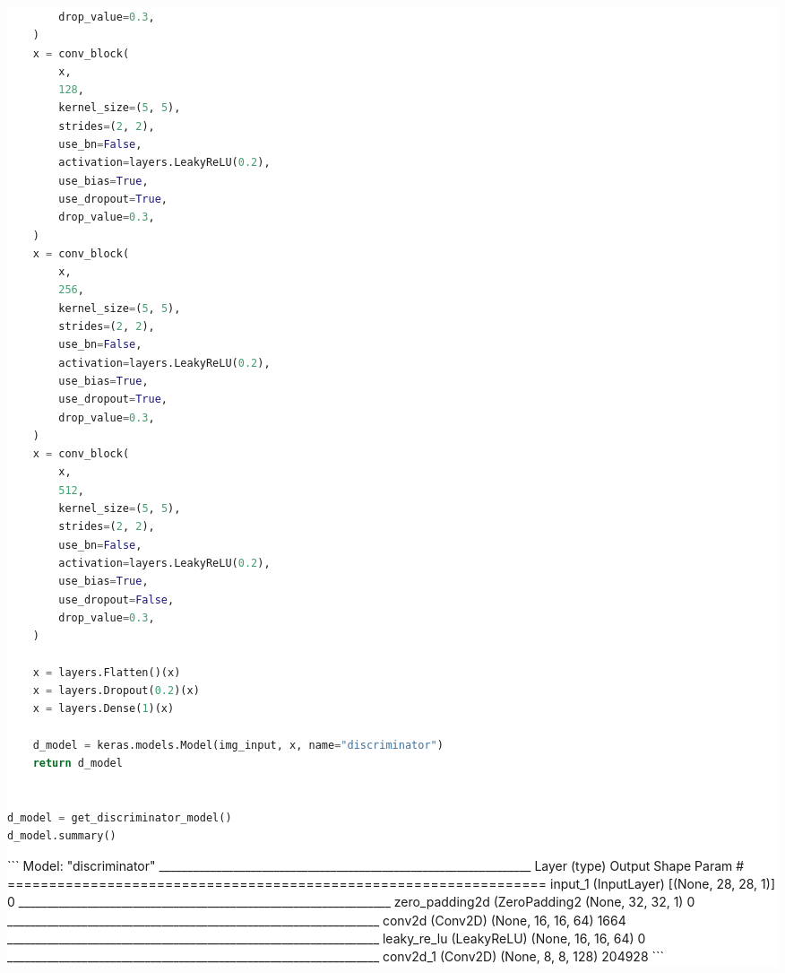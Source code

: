 ```python
        drop_value=0.3,
    )
    x = conv_block(
        x,
        128,
        kernel_size=(5, 5),
        strides=(2, 2),
        use_bn=False,
        activation=layers.LeakyReLU(0.2),
        use_bias=True,
        use_dropout=True,
        drop_value=0.3,
    )
    x = conv_block(
        x,
        256,
        kernel_size=(5, 5),
        strides=(2, 2),
        use_bn=False,
        activation=layers.LeakyReLU(0.2),
        use_bias=True,
        use_dropout=True,
        drop_value=0.3,
    )
    x = conv_block(
        x,
        512,
        kernel_size=(5, 5),
        strides=(2, 2),
        use_bn=False,
        activation=layers.LeakyReLU(0.2),
        use_bias=True,
        use_dropout=False,
        drop_value=0.3,
    )

    x = layers.Flatten()(x)
    x = layers.Dropout(0.2)(x)
    x = layers.Dense(1)(x)

    d_model = keras.models.Model(img_input, x, name="discriminator")
    return d_model


d_model = get_discriminator_model()
d_model.summary()

```

<div class="k-default-codeblock">
```
Model: "discriminator"
_________________________________________________________________
Layer (type)                 Output Shape              Param #   
=================================================================
input_1 (InputLayer)         [(None, 28, 28, 1)]       0         
_________________________________________________________________
zero_padding2d (ZeroPadding2 (None, 32, 32, 1)         0         
_________________________________________________________________
conv2d (Conv2D)              (None, 16, 16, 64)        1664      
_________________________________________________________________
leaky_re_lu (LeakyReLU)      (None, 16, 16, 64)        0         
_________________________________________________________________
conv2d_1 (Conv2D)            (None, 8, 8, 128)         204928    
```